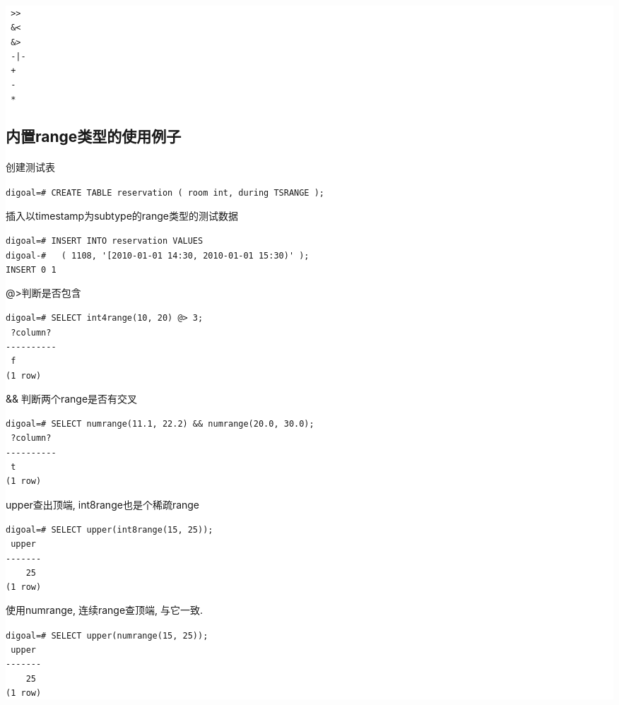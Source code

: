 ```  
 >>  
 &<  
 &>  
 -|-  
 +  
 -  
 *  
```  
  
## 内置range类型的使用例子  
创建测试表  
  
```  
digoal=# CREATE TABLE reservation ( room int, during TSRANGE );  
```  
  
插入以timestamp为subtype的range类型的测试数据  
  
```  
digoal=# INSERT INTO reservation VALUES  
digoal-#   ( 1108, '[2010-01-01 14:30, 2010-01-01 15:30)' );  
INSERT 0 1  
```  
  
@>判断是否包含  
  
```  
digoal=# SELECT int4range(10, 20) @> 3;  
 ?column?   
----------  
 f  
(1 row)  
```  
  
&& 判断两个range是否有交叉  
  
```  
digoal=# SELECT numrange(11.1, 22.2) && numrange(20.0, 30.0);  
 ?column?   
----------  
 t  
(1 row)  
```  
  
upper查出顶端, int8range也是个稀疏range  
  
```  
digoal=# SELECT upper(int8range(15, 25));  
 upper   
-------  
    25  
(1 row)  
```  
  
使用numrange, 连续range查顶端, 与它一致.  
  
```  
digoal=# SELECT upper(numrange(15, 25));  
 upper   
-------  
    25  
(1 row)  
```  
  